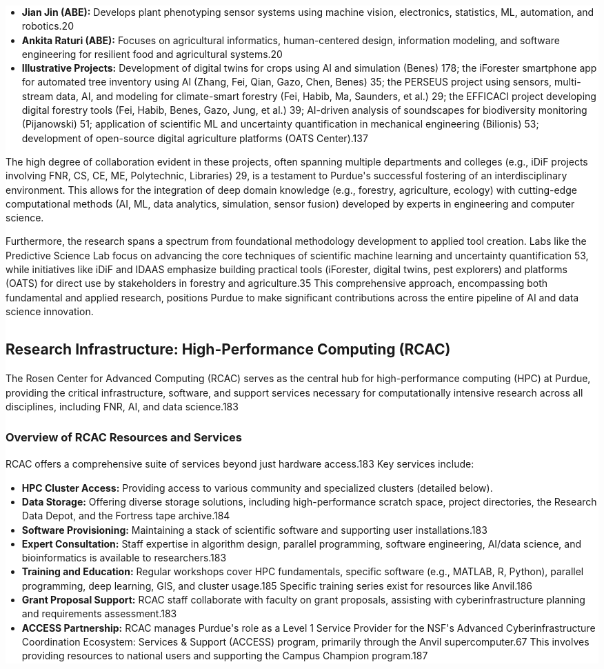   * **Jian Jin (ABE):** Develops plant phenotyping sensor systems using machine vision, electronics, statistics, ML, automation, and robotics.20  
  * **Ankita Raturi (ABE):** Focuses on agricultural informatics, human-centered design, information modeling, and software engineering for resilient food and agricultural systems.20  
* **Illustrative Projects:** Development of digital twins for crops using AI and simulation (Benes) 178; the iForester smartphone app for automated tree inventory using AI (Zhang, Fei, Qian, Gazo, Chen, Benes) 35; the PERSEUS project using sensors, multi-stream data, AI, and modeling for climate-smart forestry (Fei, Habib, Ma, Saunders, et al.) 29; the EFFICACI project developing digital forestry tools (Fei, Habib, Benes, Gazo, Jung, et al.) 39; AI-driven analysis of soundscapes for biodiversity monitoring (Pijanowski) 51; application of scientific ML and uncertainty quantification in mechanical engineering (Bilionis) 53; development of open-source digital agriculture platforms (OATS Center).137

The high degree of collaboration evident in these projects, often spanning multiple departments and colleges (e.g., iDiF projects involving FNR, CS, CE, ME, Polytechnic, Libraries) 29, is a testament to Purdue's successful fostering of an interdisciplinary environment. This allows for the integration of deep domain knowledge (e.g., forestry, agriculture, ecology) with cutting-edge computational methods (AI, ML, data analytics, simulation, sensor fusion) developed by experts in engineering and computer science.

Furthermore, the research spans a spectrum from foundational methodology development to applied tool creation. Labs like the Predictive Science Lab focus on advancing the core techniques of scientific machine learning and uncertainty quantification 53, while initiatives like iDiF and IDAAS emphasize building practical tools (iForester, digital twins, pest explorers) and platforms (OATS) for direct use by stakeholders in forestry and agriculture.35 This comprehensive approach, encompassing both fundamental and applied research, positions Purdue to make significant contributions across the entire pipeline of AI and data science innovation.

## **Research Infrastructure: High-Performance Computing (RCAC)**

The Rosen Center for Advanced Computing (RCAC) serves as the central hub for high-performance computing (HPC) at Purdue, providing the critical infrastructure, software, and support services necessary for computationally intensive research across all disciplines, including FNR, AI, and data science.183

### **Overview of RCAC Resources and Services**

RCAC offers a comprehensive suite of services beyond just hardware access.183 Key services include:

* **HPC Cluster Access:** Providing access to various community and specialized clusters (detailed below).  
* **Data Storage:** Offering diverse storage solutions, including high-performance scratch space, project directories, the Research Data Depot, and the Fortress tape archive.184  
* **Software Provisioning:** Maintaining a stack of scientific software and supporting user installations.183  
* **Expert Consultation:** Staff expertise in algorithm design, parallel programming, software engineering, AI/data science, and bioinformatics is available to researchers.183  
* **Training and Education:** Regular workshops cover HPC fundamentals, specific software (e.g., MATLAB, R, Python), parallel programming, deep learning, GIS, and cluster usage.185 Specific training series exist for resources like Anvil.186  
* **Grant Proposal Support:** RCAC staff collaborate with faculty on grant proposals, assisting with cyberinfrastructure planning and requirements assessment.183  
* **ACCESS Partnership:** RCAC manages Purdue's role as a Level 1 Service Provider for the NSF's Advanced Cyberinfrastructure Coordination Ecosystem: Services & Support (ACCESS) program, primarily through the Anvil supercomputer.67 This involves providing resources to national users and supporting the Campus Champion program.187
